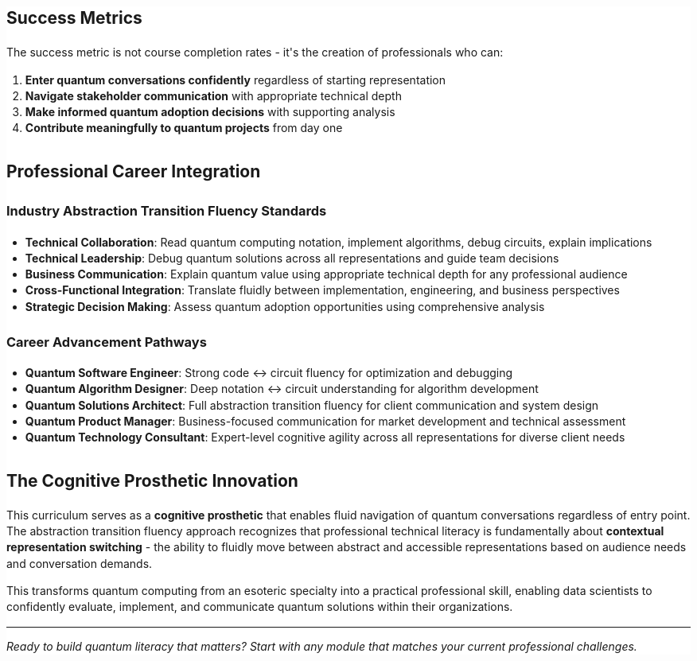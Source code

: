 ## Success Metrics

The success metric is not course completion rates - it's the creation of professionals who
can:

1. **Enter quantum conversations confidently** regardless of starting representation
2. **Navigate stakeholder communication** with appropriate technical depth
3. **Make informed quantum adoption decisions** with supporting analysis
4. **Contribute meaningfully to quantum projects** from day one

## Professional Career Integration

### Industry Abstraction Transition Fluency Standards

- **Technical Collaboration**: Read quantum computing notation, implement algorithms,
  debug circuits, explain implications
- **Technical Leadership**: Debug quantum solutions across all representations and guide
  team decisions
- **Business Communication**: Explain quantum value using appropriate technical depth for
  any professional audience
- **Cross-Functional Integration**: Translate fluidly between implementation, engineering,
  and business perspectives
- **Strategic Decision Making**: Assess quantum adoption opportunities using comprehensive
  analysis

### Career Advancement Pathways

- **Quantum Software Engineer**: Strong code ↔ circuit fluency for optimization and
  debugging
- **Quantum Algorithm Designer**: Deep notation ↔ circuit understanding for algorithm
  development
- **Quantum Solutions Architect**: Full abstraction transition fluency for client
  communication and system design
- **Quantum Product Manager**: Business-focused communication for market development and
  technical assessment
- **Quantum Technology Consultant**: Expert-level cognitive agility across all
  representations for diverse client needs

## The Cognitive Prosthetic Innovation

This curriculum serves as a **cognitive prosthetic** that enables fluid navigation of
quantum conversations regardless of entry point. The abstraction transition fluency
approach recognizes that professional technical literacy is fundamentally about
**contextual representation switching** - the ability to fluidly move between abstract and
accessible representations based on audience needs and conversation demands.

This transforms quantum computing from an esoteric specialty into a practical professional
skill, enabling data scientists to confidently evaluate, implement, and communicate
quantum solutions within their organizations.

---

_Ready to build quantum literacy that matters? Start with any module that matches your
current professional challenges._
